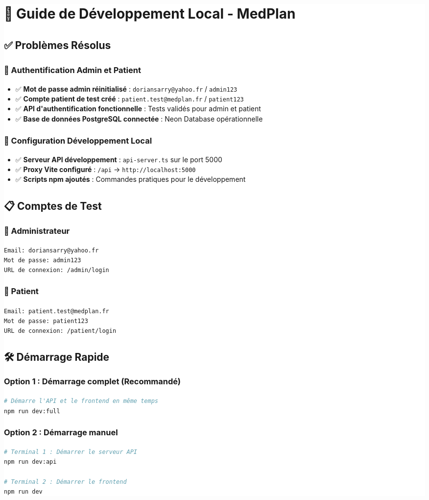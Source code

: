 # 🚀 Guide de Développement Local - MedPlan

## ✅ Problèmes Résolus

### 🔐 Authentification Admin et Patient
- ✅ **Mot de passe admin réinitialisé** : `doriansarry@yahoo.fr` / `admin123`
- ✅ **Compte patient de test créé** : `patient.test@medplan.fr` / `patient123`
- ✅ **API d'authentification fonctionnelle** : Tests validés pour admin et patient
- ✅ **Base de données PostgreSQL connectée** : Neon Database opérationnelle

### 🔧 Configuration Développement Local
- ✅ **Serveur API développement** : `api-server.ts` sur le port 5000
- ✅ **Proxy Vite configuré** : `/api` → `http://localhost:5000`
- ✅ **Scripts npm ajoutés** : Commandes pratiques pour le développement

## 📋 Comptes de Test

### 👤 Administrateur
```
Email: doriansarry@yahoo.fr
Mot de passe: admin123
URL de connexion: /admin/login
```

### 👥 Patient
```
Email: patient.test@medplan.fr
Mot de passe: patient123
URL de connexion: /patient/login
```

## 🛠️ Démarrage Rapide

### Option 1 : Démarrage complet (Recommandé)
```bash
# Démarre l'API et le frontend en même temps
npm run dev:full
```

### Option 2 : Démarrage manuel
```bash
# Terminal 1 : Démarrer le serveur API
npm run dev:api

# Terminal 2 : Démarrer le frontend
npm run dev
```
